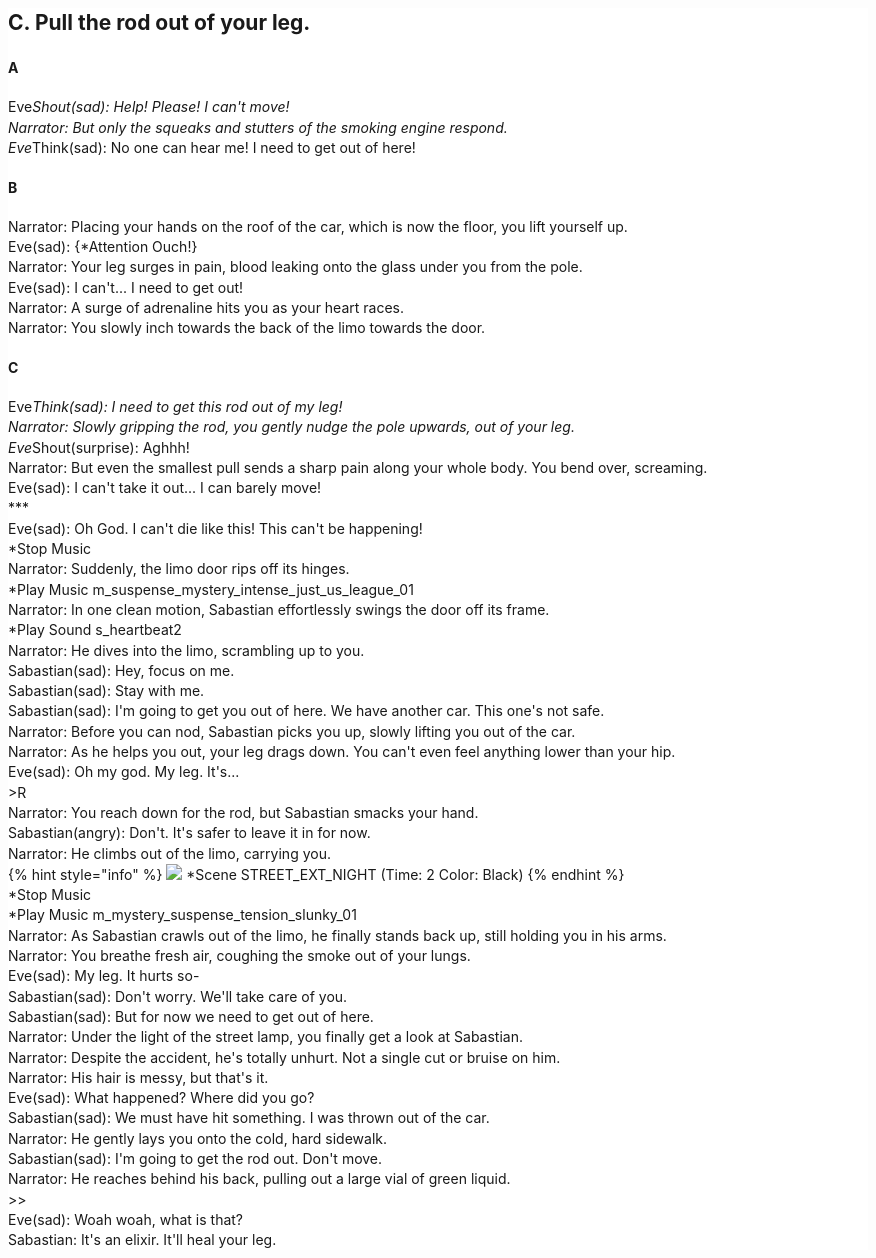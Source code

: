 ## C. Pull the rod out of your leg.  
#### A  
Eve*Shout(sad): Help! Please! I can't move!  
Narrator: But only the squeaks and stutters of the smoking engine respond.  
Eve*Think(sad): No one can hear me! I need to get out of here!  
#### B  
Narrator: Placing your hands on the roof of the car, which is now the floor, you lift yourself up.  
Eve(sad): {*Attention Ouch!}  
Narrator: Your leg surges in pain, blood leaking onto the glass under you from the pole.  
Eve(sad): I can't... I need to get out!  
Narrator: A surge of adrenaline hits you as your heart races.  
Narrator: You slowly inch towards the back of the limo towards the door.  
#### C  
Eve*Think(sad): I need to get this rod out of my leg!  
Narrator: Slowly gripping the rod, you gently nudge the pole upwards, out of your leg.  
Eve*Shout(surprise): Aghhh!  
Narrator: But even the smallest pull sends a sharp pain along your whole body. You bend over, screaming.  
Eve(sad): I can't take it out... I can barely move!  
\***  
Eve(sad): Oh God. I can't die like this! This can't be happening!  
\*Stop Music  
Narrator: Suddenly, the limo door rips off its hinges.  
\*Play Music m_suspense_mystery_intense_just_us_league_01  
Narrator: In one clean motion, Sabastian effortlessly swings the door off its frame.  
\*Play Sound s_heartbeat2  
Narrator: He dives into the limo, scrambling up to you.  
Sabastian(sad): Hey, focus on me.  
Sabastian(sad): Stay with me.  
Sabastian(sad): I'm going to get you out of here. We have another car. This one's not safe.  
Narrator: Before you can nod, Sabastian picks you up, slowly lifting you out of the car.  
Narrator: As he helps you out, your leg drags down. You can't even feel anything lower than your hip.  
Eve(sad): Oh my god. My leg. It's...  
\>R  
Narrator: You reach down for the rod, but Sabastian smacks your hand.  
Sabastian(angry): Don't. It's safer to leave it in for now.  
Narrator: He climbs out of the limo, carrying you.  
{% hint style="info" %}
<img src='https://ustories.saiyunyx.com/update/CDN_C/CDN/BGPics/bg_city_street_quietness_night.jpg-story' width='60'>
\*Scene STREET_EXT_NIGHT (Time: 2 Color: Black)
{% endhint %}  
\*Stop Music  
\*Play Music m_mystery_suspense_tension_slunky_01  
Narrator: As Sabastian crawls out of the limo, he finally stands back up, still holding you in his arms.  
Narrator: You breathe fresh air, coughing the smoke out of your lungs.  
Eve(sad): My leg. It hurts so-  
Sabastian(sad): Don't worry. We'll take care of you.  
Sabastian(sad): But for now we need to get out of here.  
Narrator: Under the light of the street lamp, you finally get a look at Sabastian.  
Narrator: Despite the accident, he's totally unhurt. Not a single cut or bruise on him.  
Narrator: His hair is messy, but that's it.  
Eve(sad): What happened? Where did you go?  
Sabastian(sad): We must have hit something. I was thrown out of the car.  
Narrator: He gently lays you onto the cold, hard sidewalk.  
Sabastian(sad): I'm going to get the rod out. Don't move.  
Narrator: He reaches behind his back, pulling out a large vial of green liquid.  
\>>  
Eve(sad): Woah woah, what is that?  
Sabastian: It's an elixir. It'll heal your leg.  